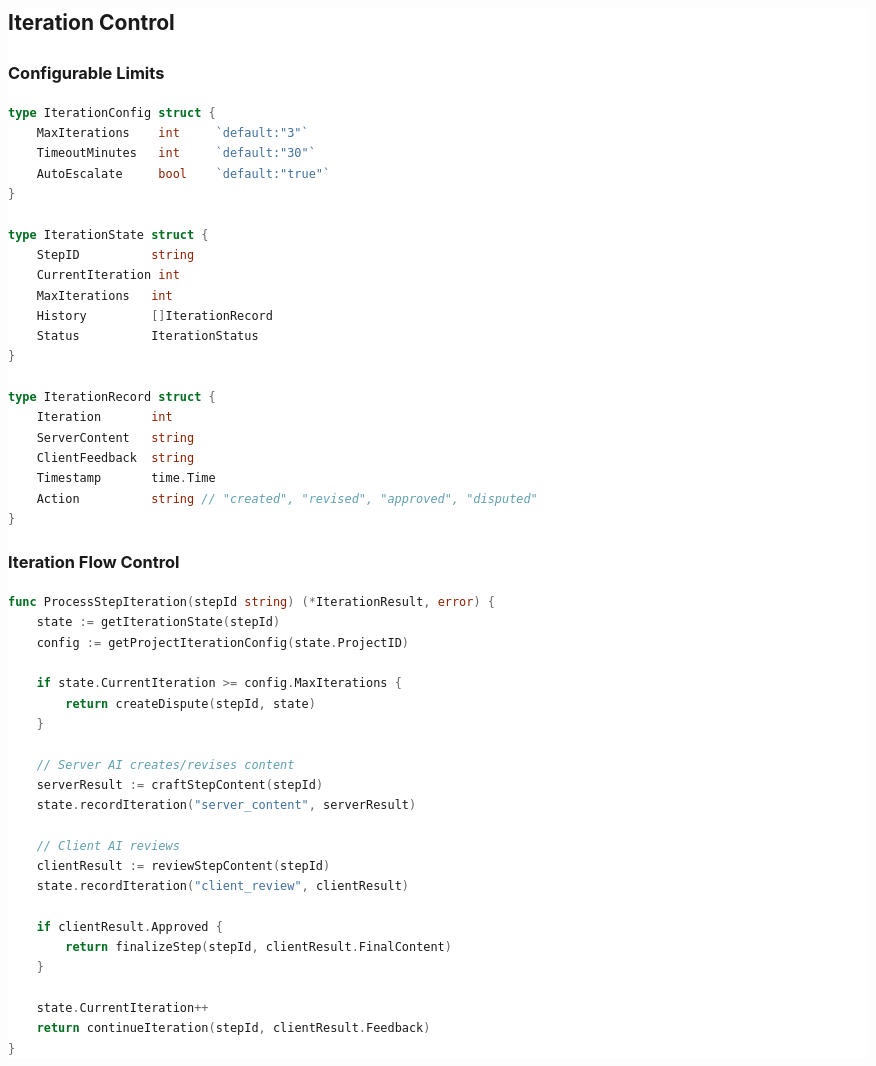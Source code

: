 ## Iteration Control

### Configurable Limits
```go
type IterationConfig struct {
    MaxIterations    int     `default:"3"`
    TimeoutMinutes   int     `default:"30"`
    AutoEscalate     bool    `default:"true"`
}

type IterationState struct {
    StepID          string
    CurrentIteration int
    MaxIterations   int
    History         []IterationRecord
    Status          IterationStatus
}

type IterationRecord struct {
    Iteration       int
    ServerContent   string
    ClientFeedback  string
    Timestamp       time.Time
    Action          string // "created", "revised", "approved", "disputed"
}
```

### Iteration Flow Control
```go
func ProcessStepIteration(stepId string) (*IterationResult, error) {
    state := getIterationState(stepId)
    config := getProjectIterationConfig(state.ProjectID)

    if state.CurrentIteration >= config.MaxIterations {
        return createDispute(stepId, state)
    }

    // Server AI creates/revises content
    serverResult := craftStepContent(stepId)
    state.recordIteration("server_content", serverResult)

    // Client AI reviews
    clientResult := reviewStepContent(stepId)
    state.recordIteration("client_review", clientResult)

    if clientResult.Approved {
        return finalizeStep(stepId, clientResult.FinalContent)
    }

    state.CurrentIteration++
    return continueIteration(stepId, clientResult.Feedback)
}
```
